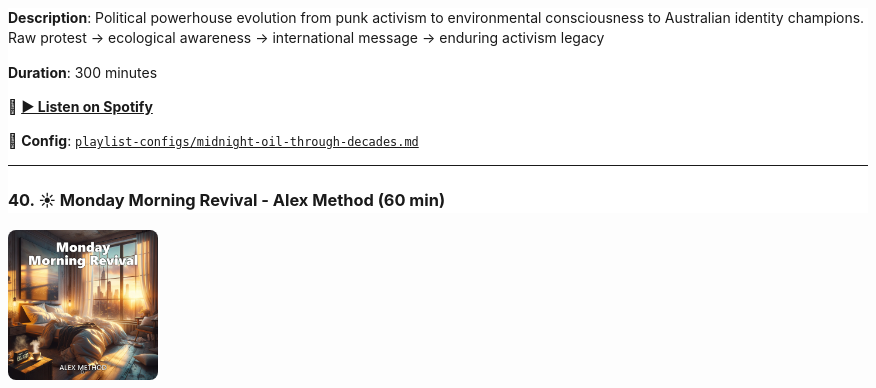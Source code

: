 **Description**: Political powerhouse evolution from punk activism to environmental consciousness to Australian identity champions. Raw protest → ecological awareness → international message → enduring activism legacy

**Duration**: 300 minutes

🎵 **[▶️ Listen on Spotify](https://open.spotify.com/playlist/1CilSE4KspGp73Kg8tfAav)**

📁 **Config**: [`playlist-configs/midnight-oil-through-decades.md`](playlist-configs/midnight-oil-through-decades.md)

<div style="clear: both;"></div>

---

### 40. ☀️ Monday Morning Revival - Alex Method (60 min)

<img src="cover-art/monday-morning-revival.png" alt="☀️ Monday Morning Revival - Alex Method (60 min) Cover Art" width="150" height="150" style="border-radius: 8px; margin-right: 15px; float: left;"/>
